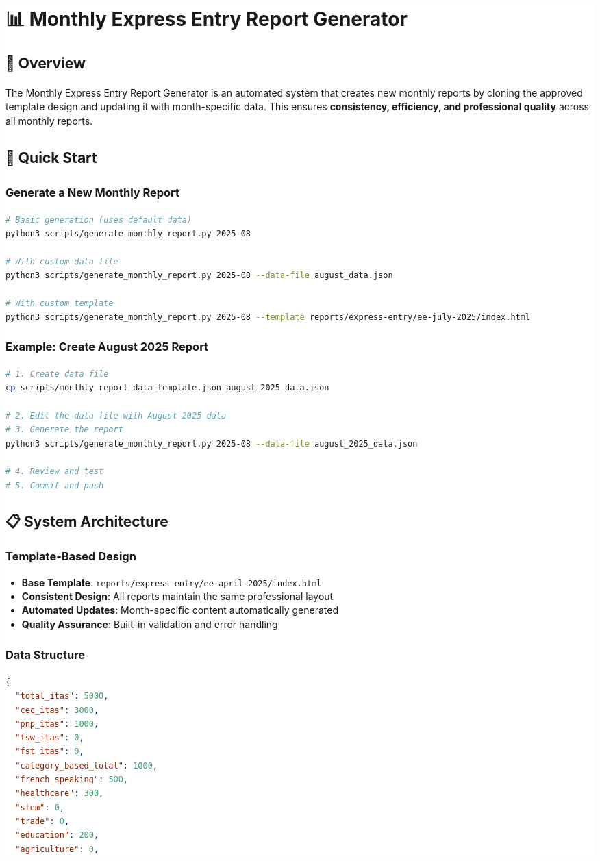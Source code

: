 # 📊 Monthly Express Entry Report Generator

## 🎯 **Overview**

The Monthly Express Entry Report Generator is an automated system that creates new monthly reports by cloning the approved template design and updating it with month-specific data. This ensures **consistency, efficiency, and professional quality** across all monthly reports.

## 🚀 **Quick Start**

### **Generate a New Monthly Report**

```bash
# Basic generation (uses default data)
python3 scripts/generate_monthly_report.py 2025-08

# With custom data file
python3 scripts/generate_monthly_report.py 2025-08 --data-file august_data.json

# With custom template
python3 scripts/generate_monthly_report.py 2025-08 --template reports/express-entry/ee-july-2025/index.html
```

### **Example: Create August 2025 Report**

```bash
# 1. Create data file
cp scripts/monthly_report_data_template.json august_2025_data.json

# 2. Edit the data file with August 2025 data
# 3. Generate the report
python3 scripts/generate_monthly_report.py 2025-08 --data-file august_2025_data.json

# 4. Review and test
# 5. Commit and push
```

## 📋 **System Architecture**

### **Template-Based Design**
- **Base Template**: `reports/express-entry/ee-april-2025/index.html`
- **Consistent Design**: All reports maintain the same professional layout
- **Automated Updates**: Month-specific content automatically generated
- **Quality Assurance**: Built-in validation and error handling

### **Data Structure**
```json
{
  "total_itas": 5000,
  "cec_itas": 3000,
  "pnp_itas": 1000,
  "fsw_itas": 0,
  "fst_itas": 0,
  "category_based_total": 1000,
  "french_speaking": 500,
  "healthcare": 300,
  "stem": 0,
  "trade": 0,
  "education": 200,
  "agriculture": 0,
```